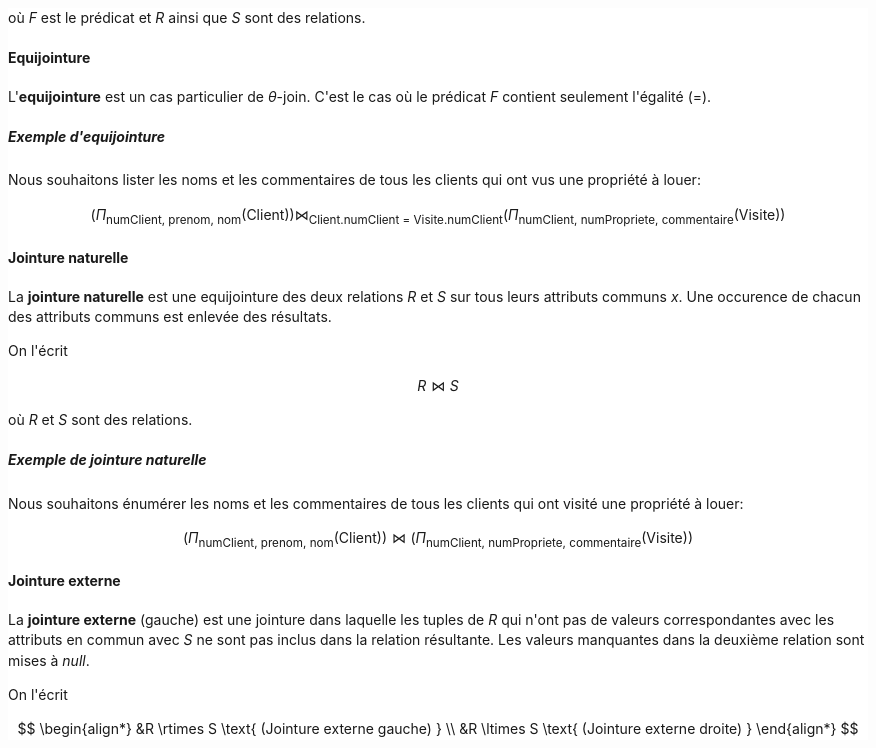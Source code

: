 où $F$ est le prédicat et $R$ ainsi que $S$ sont des relations.

#### Equijointure 

L'**equijointure** est un cas particulier de $\theta$-join. C'est le cas où le prédicat $F$ contient 
seulement l'égalité ($=$).

##### Exemple d'equijointure

Nous souhaitons lister les noms et les commentaires de tous les clients qui ont vus une propriété à
louer:

$$
    (\Pi_{\mathrm{numClient},~\mathrm{prenom},~\mathrm{nom}}(\mathrm{Client})) \bowtie_{\mathrm{Client}.\mathrm{numClient}~=~\mathrm{Visite}.\mathrm{numClient}} (\Pi_{\mathrm{numClient},~\mathrm{numPropriete},~\mathrm{commentaire}}(\mathrm{Visite}))
$$

#### Jointure naturelle

La **jointure naturelle** est une equijointure des deux relations $R$ et $S$ sur tous leurs attributs
communs $x$. Une occurence de chacun des attributs communs est enlevée des résultats.

On l'écrit

$$
  R \bowtie S
$$

où $R$ et $S$ sont des relations.

##### Exemple de jointure naturelle

Nous souhaitons énumérer les noms et les commentaires de tous les clients qui ont visité une propriété
à louer:

$$
    (\Pi_{\mathrm{numClient},~\mathrm{prenom},~\mathrm{nom}}(\mathrm{Client})) \bowtie (\Pi_{\mathrm{numClient},~\mathrm{numPropriete},~\mathrm{commentaire}}(\mathrm{Visite}))
$$

#### Jointure externe

La **jointure externe** (gauche) est une jointure dans laquelle les tuples de $R$ qui n'ont pas
de valeurs correspondantes avec les attributs en commun avec $S$ ne sont pas inclus dans la
relation résultante. Les valeurs manquantes dans la deuxième relation sont mises à *null*.

On l'écrit

$$
\begin{align*}
  &R \rtimes S \text{ (Jointure externe gauche) }
  \\
  &R \ltimes S \text{ (Jointure externe droite) }
\end{align*}
$$
